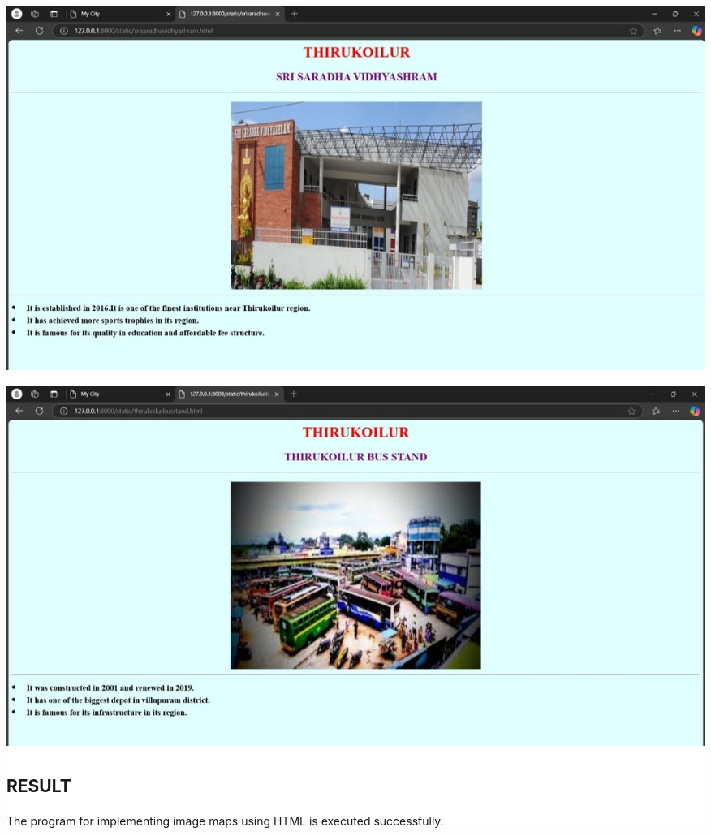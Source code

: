![alt text](hotel.jpg)

![alt text](market.jpg)

## RESULT
The program for implementing image maps using HTML is executed successfully.

